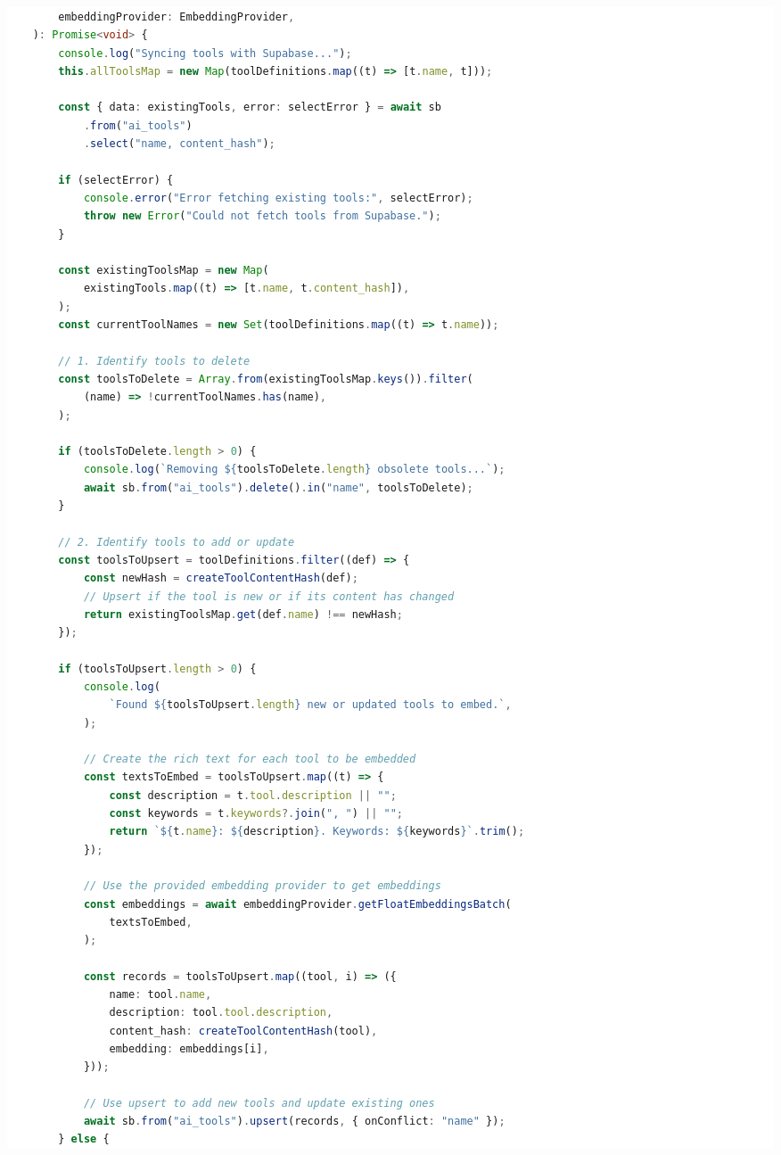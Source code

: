 ```typescript
		embeddingProvider: EmbeddingProvider,
	): Promise<void> {
		console.log("Syncing tools with Supabase...");
		this.allToolsMap = new Map(toolDefinitions.map((t) => [t.name, t]));

		const { data: existingTools, error: selectError } = await sb
			.from("ai_tools")
			.select("name, content_hash");

		if (selectError) {
			console.error("Error fetching existing tools:", selectError);
			throw new Error("Could not fetch tools from Supabase.");
		}

		const existingToolsMap = new Map(
			existingTools.map((t) => [t.name, t.content_hash]),
		);
		const currentToolNames = new Set(toolDefinitions.map((t) => t.name));

		// 1. Identify tools to delete
		const toolsToDelete = Array.from(existingToolsMap.keys()).filter(
			(name) => !currentToolNames.has(name),
		);

		if (toolsToDelete.length > 0) {
			console.log(`Removing ${toolsToDelete.length} obsolete tools...`);
			await sb.from("ai_tools").delete().in("name", toolsToDelete);
		}

		// 2. Identify tools to add or update
		const toolsToUpsert = toolDefinitions.filter((def) => {
			const newHash = createToolContentHash(def);
			// Upsert if the tool is new or if its content has changed
			return existingToolsMap.get(def.name) !== newHash;
		});

		if (toolsToUpsert.length > 0) {
			console.log(
				`Found ${toolsToUpsert.length} new or updated tools to embed.`,
			);

			// Create the rich text for each tool to be embedded
			const textsToEmbed = toolsToUpsert.map((t) => {
				const description = t.tool.description || "";
				const keywords = t.keywords?.join(", ") || "";
				return `${t.name}: ${description}. Keywords: ${keywords}`.trim();
			});

			// Use the provided embedding provider to get embeddings
			const embeddings = await embeddingProvider.getFloatEmbeddingsBatch(
				textsToEmbed,
			);

			const records = toolsToUpsert.map((tool, i) => ({
				name: tool.name,
				description: tool.tool.description,
				content_hash: createToolContentHash(tool),
				embedding: embeddings[i],
			}));

			// Use upsert to add new tools and update existing ones
			await sb.from("ai_tools").upsert(records, { onConflict: "name" });
		} else {
```